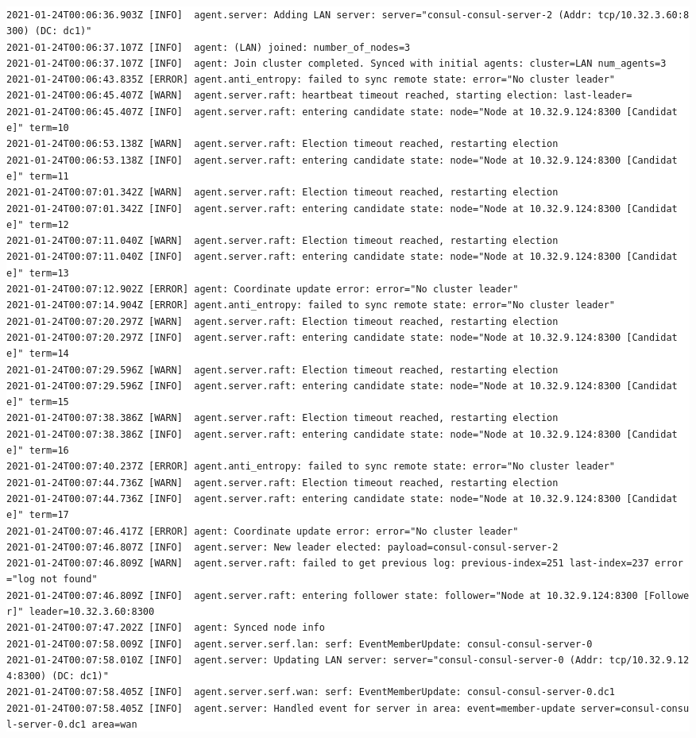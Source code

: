     2021-01-24T00:06:36.903Z [INFO]  agent.server: Adding LAN server: server="consul-consul-server-2 (Addr: tcp/10.32.3.60:8300) (DC: dc1)"
    2021-01-24T00:06:37.107Z [INFO]  agent: (LAN) joined: number_of_nodes=3
    2021-01-24T00:06:37.107Z [INFO]  agent: Join cluster completed. Synced with initial agents: cluster=LAN num_agents=3
    2021-01-24T00:06:43.835Z [ERROR] agent.anti_entropy: failed to sync remote state: error="No cluster leader"
    2021-01-24T00:06:45.407Z [WARN]  agent.server.raft: heartbeat timeout reached, starting election: last-leader=
    2021-01-24T00:06:45.407Z [INFO]  agent.server.raft: entering candidate state: node="Node at 10.32.9.124:8300 [Candidate]" term=10
    2021-01-24T00:06:53.138Z [WARN]  agent.server.raft: Election timeout reached, restarting election
    2021-01-24T00:06:53.138Z [INFO]  agent.server.raft: entering candidate state: node="Node at 10.32.9.124:8300 [Candidate]" term=11
    2021-01-24T00:07:01.342Z [WARN]  agent.server.raft: Election timeout reached, restarting election
    2021-01-24T00:07:01.342Z [INFO]  agent.server.raft: entering candidate state: node="Node at 10.32.9.124:8300 [Candidate]" term=12
    2021-01-24T00:07:11.040Z [WARN]  agent.server.raft: Election timeout reached, restarting election
    2021-01-24T00:07:11.040Z [INFO]  agent.server.raft: entering candidate state: node="Node at 10.32.9.124:8300 [Candidate]" term=13
    2021-01-24T00:07:12.902Z [ERROR] agent: Coordinate update error: error="No cluster leader"
    2021-01-24T00:07:14.904Z [ERROR] agent.anti_entropy: failed to sync remote state: error="No cluster leader"
    2021-01-24T00:07:20.297Z [WARN]  agent.server.raft: Election timeout reached, restarting election
    2021-01-24T00:07:20.297Z [INFO]  agent.server.raft: entering candidate state: node="Node at 10.32.9.124:8300 [Candidate]" term=14
    2021-01-24T00:07:29.596Z [WARN]  agent.server.raft: Election timeout reached, restarting election
    2021-01-24T00:07:29.596Z [INFO]  agent.server.raft: entering candidate state: node="Node at 10.32.9.124:8300 [Candidate]" term=15
    2021-01-24T00:07:38.386Z [WARN]  agent.server.raft: Election timeout reached, restarting election
    2021-01-24T00:07:38.386Z [INFO]  agent.server.raft: entering candidate state: node="Node at 10.32.9.124:8300 [Candidate]" term=16
    2021-01-24T00:07:40.237Z [ERROR] agent.anti_entropy: failed to sync remote state: error="No cluster leader"
    2021-01-24T00:07:44.736Z [WARN]  agent.server.raft: Election timeout reached, restarting election
    2021-01-24T00:07:44.736Z [INFO]  agent.server.raft: entering candidate state: node="Node at 10.32.9.124:8300 [Candidate]" term=17
    2021-01-24T00:07:46.417Z [ERROR] agent: Coordinate update error: error="No cluster leader"
    2021-01-24T00:07:46.807Z [INFO]  agent.server: New leader elected: payload=consul-consul-server-2
    2021-01-24T00:07:46.809Z [WARN]  agent.server.raft: failed to get previous log: previous-index=251 last-index=237 error="log not found"
    2021-01-24T00:07:46.809Z [INFO]  agent.server.raft: entering follower state: follower="Node at 10.32.9.124:8300 [Follower]" leader=10.32.3.60:8300
    2021-01-24T00:07:47.202Z [INFO]  agent: Synced node info
    2021-01-24T00:07:58.009Z [INFO]  agent.server.serf.lan: serf: EventMemberUpdate: consul-consul-server-0
    2021-01-24T00:07:58.010Z [INFO]  agent.server: Updating LAN server: server="consul-consul-server-0 (Addr: tcp/10.32.9.124:8300) (DC: dc1)"
    2021-01-24T00:07:58.405Z [INFO]  agent.server.serf.wan: serf: EventMemberUpdate: consul-consul-server-0.dc1
    2021-01-24T00:07:58.405Z [INFO]  agent.server: Handled event for server in area: event=member-update server=consul-consul-server-0.dc1 area=wan
